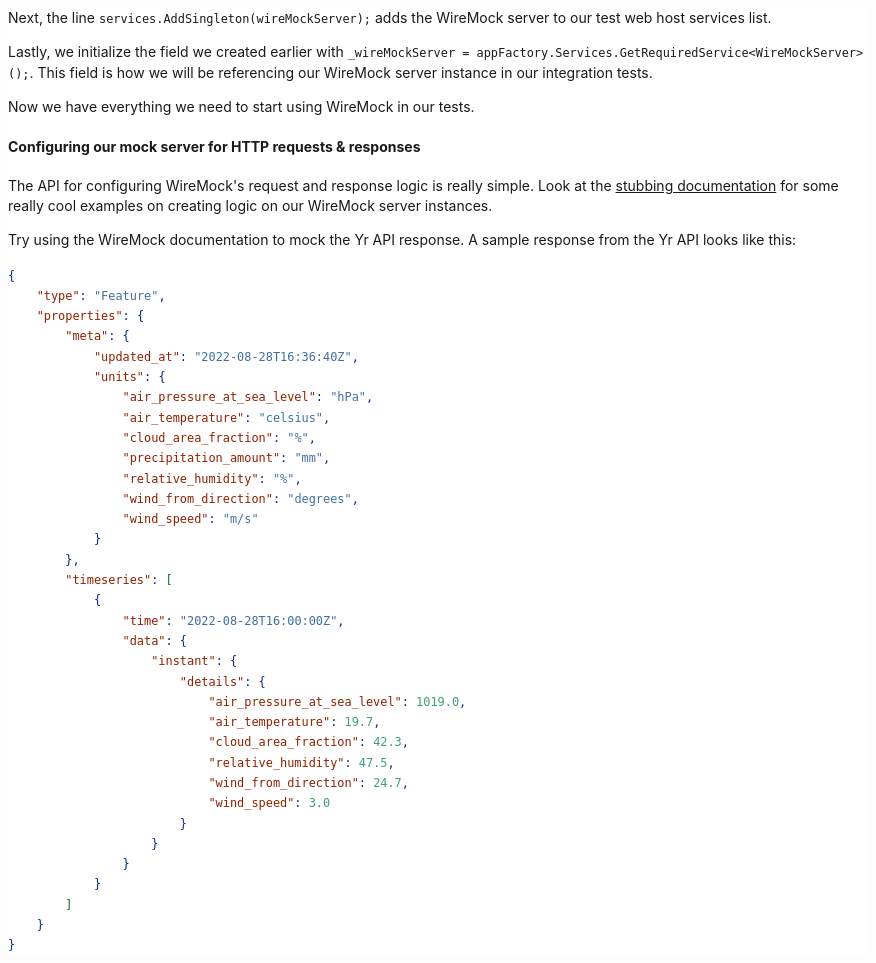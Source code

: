 Next, the line `services.AddSingleton(wireMockServer);` adds the WireMock server to our test web host services list.

Lastly, we initialize the field we created earlier with `_wireMockServer = appFactory.Services.GetRequiredService<WireMockServer>();`. This field is how we will be referencing our WireMock server instance in our integration tests.

Now we have everything we need to start using WireMock in our tests.

#### Configuring our mock server for HTTP requests & responses
The API for configuring WireMock's request and response logic is really simple. Look at the [stubbing documentation](https://github.com/WireMock-Net/WireMock.Net/wiki/Stubbing) for some really cool examples on creating logic on our WireMock server instances.

Try using the WireMock documentation to mock the Yr API response. A sample response from the Yr API looks like this:
```json
{
    "type": "Feature",
    "properties": {
        "meta": {
            "updated_at": "2022-08-28T16:36:40Z",
            "units": {
                "air_pressure_at_sea_level": "hPa",
                "air_temperature": "celsius",
                "cloud_area_fraction": "%",
                "precipitation_amount": "mm",
                "relative_humidity": "%",
                "wind_from_direction": "degrees",
                "wind_speed": "m/s"
            }
        },
        "timeseries": [
            {
                "time": "2022-08-28T16:00:00Z",
                "data": {
                    "instant": {
                        "details": {
                            "air_pressure_at_sea_level": 1019.0,
                            "air_temperature": 19.7,
                            "cloud_area_fraction": 42.3,
                            "relative_humidity": 47.5,
                            "wind_from_direction": 24.7,
                            "wind_speed": 3.0
                        }
                    }
                }
            }
        ]
    }
}
```
